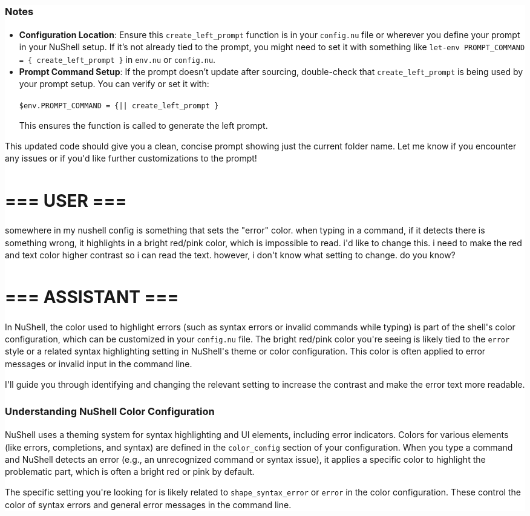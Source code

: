 ### Notes

- **Configuration Location**: Ensure this `create_left_prompt` function is in
  your `config.nu` file or wherever you define your prompt in your NuShell
  setup. If it’s not already tied to the prompt, you might need to set it with
  something like `let-env PROMPT_COMMAND = { create_left_prompt }` in `env.nu`
  or `config.nu`.
- **Prompt Command Setup**: If the prompt doesn’t update after sourcing,
  double-check that `create_left_prompt` is being used by your prompt setup. You
  can verify or set it with:
  ```nu
  $env.PROMPT_COMMAND = {|| create_left_prompt }
  ```
  This ensures the function is called to generate the left prompt.

This updated code should give you a clean, concise prompt showing just the
current folder name. Let me know if you encounter any issues or if you'd like
further customizations to the prompt!

# === USER ===

somewhere in my nushell config is something that sets the "error" color. when
typing in a command, if it detects there is something wrong, it highlights in a
bright red/pink color, which is impossible to read. i'd like to change this. i
need to make the red and text color higher contrast so i can read the text.
however, i don't know what setting to change. do you know?

# === ASSISTANT ===

In NuShell, the color used to highlight errors (such as syntax errors or invalid
commands while typing) is part of the shell's color configuration, which can be
customized in your `config.nu` file. The bright red/pink color you're seeing is
likely tied to the `error` style or a related syntax highlighting setting in
NuShell's theme or color configuration. This color is often applied to error
messages or invalid input in the command line.

I'll guide you through identifying and changing the relevant setting to increase
the contrast and make the error text more readable.

### Understanding NuShell Color Configuration

NuShell uses a theming system for syntax highlighting and UI elements, including
error indicators. Colors for various elements (like errors, completions, and
syntax) are defined in the `color_config` section of your configuration. When
you type a command and NuShell detects an error (e.g., an unrecognized command
or syntax issue), it applies a specific color to highlight the problematic part,
which is often a bright red or pink by default.

The specific setting you're looking for is likely related to
`shape_syntax_error` or `error` in the color configuration. These control the
color of syntax errors and general error messages in the command line.
